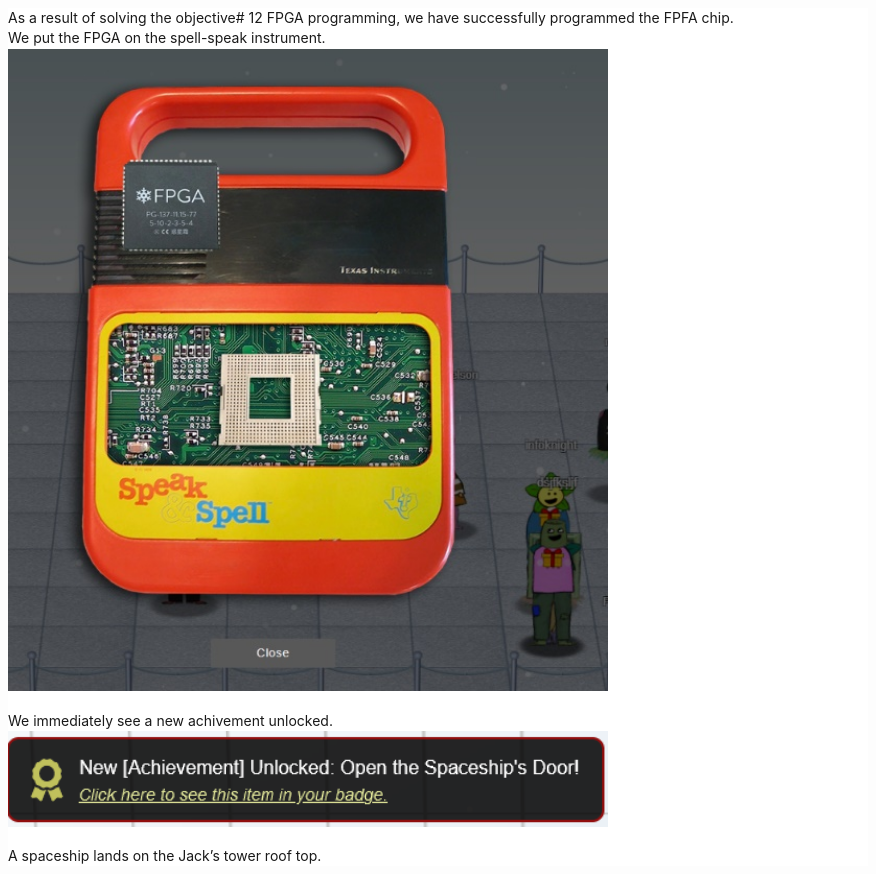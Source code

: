 As a result of solving the objective# 12 FPGA programming, we have successfully programmed the FPFA chip. <br>
We put the FPGA on the spell-speak instrument. <br>
<img src="../../images/hhc2021/image160.jpg" alt="drawing" width="600px"/>


We immediately see a new achivement unlocked. <br>
<img src="../../images/hhc2021/image161.png" alt="drawing" width="600px"/>

A spaceship lands on the Jack’s tower roof top. <br>
